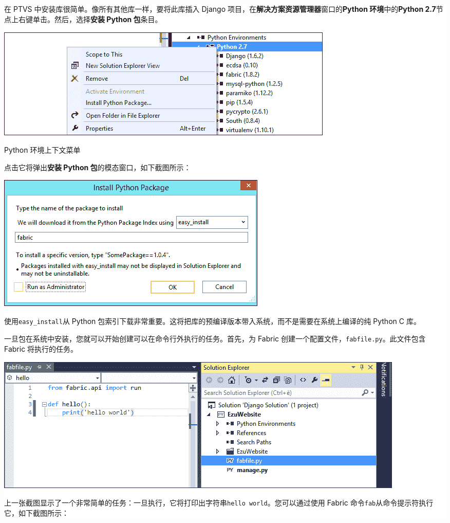 在 PTVS 中安装库很简单。像所有其他库一样，要将此库插入 Django 项目，在**解决方案资源管理器**窗口的**Python 环境**中的**Python 2.7**节点上右键单击。然后，选择**安装 Python 包**条目。

![Fabric 库 – 部署和开发任务管理器](img/8687OS_05_01.jpg)

Python 环境上下文菜单

点击它将弹出**安装 Python 包**的模态窗口，如下截图所示：

![Fabric 库 – 部署和开发任务管理器](img/8687OS_05_02.jpg)

使用`easy_install`从 Python 包索引下载非常重要。这将把库的预编译版本带入系统，而不是需要在系统上编译的纯 Python C 库。

一旦包在系统中安装，您就可以开始创建可以在命令行外执行的任务。首先，为 Fabric 创建一个配置文件，`fabfile.py`。此文件包含 Fabric 将执行的任务。

![Fabric 库 – 部署和开发任务管理器](img/8687OS_05_03.jpg)

上一张截图显示了一个非常简单的任务：一旦执行，它将打印出字符串`hello world`。您可以通过使用 Fabric 命令`fab`从命令提示符执行它，如下截图所示：
